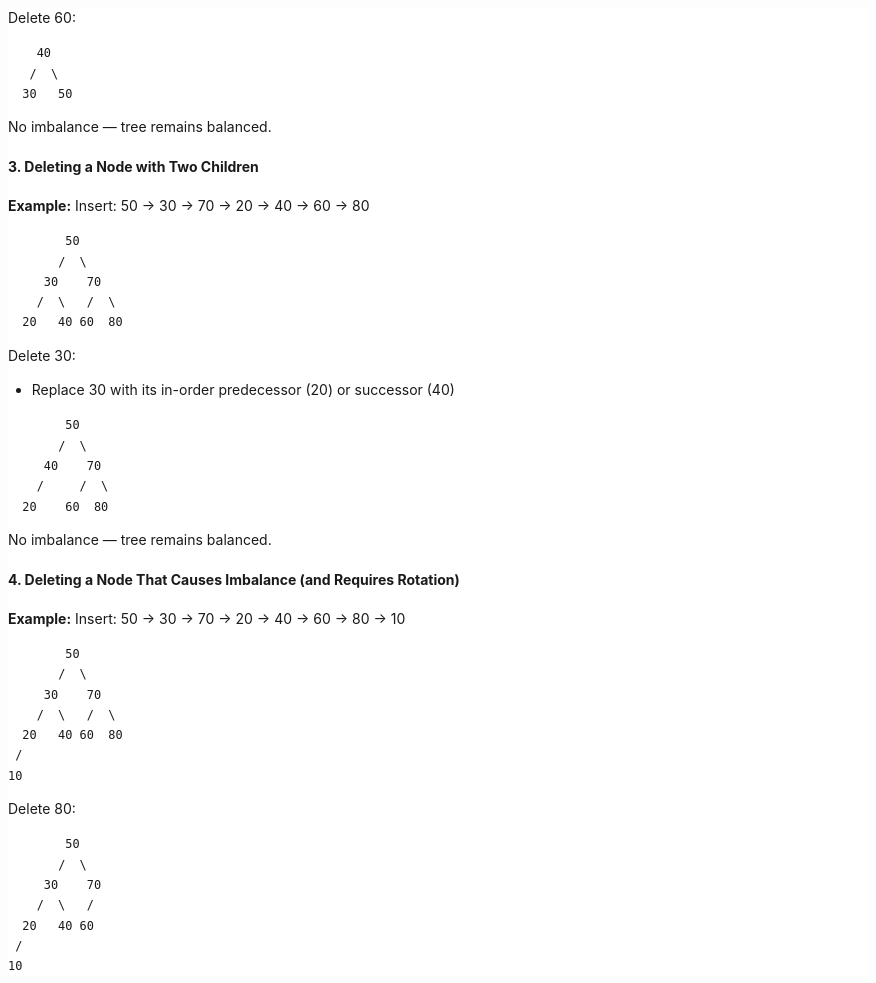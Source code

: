 Delete 60:

```
    40
   /  \
  30   50
```

No imbalance — tree remains balanced.

#### 3. Deleting a Node with Two Children

**Example:** Insert: 50 → 30 → 70 → 20 → 40 → 60 → 80

```
        50
       /  \
     30    70
    /  \   /  \
  20   40 60  80
```

Delete 30:

* Replace 30 with its in-order predecessor (20) or successor (40)

```
        50
       /  \
     40    70
    /     /  \
  20    60  80
```

No imbalance — tree remains balanced.

#### 4. Deleting a Node That Causes Imbalance (and Requires Rotation)

**Example:** Insert: 50 → 30 → 70 → 20 → 40 → 60 → 80 → 10

```
        50
       /  \
     30    70
    /  \   /  \
  20   40 60  80
 /
10
```

Delete 80:

```
        50
       /  \
     30    70
    /  \   /
  20   40 60
 /
10
```
